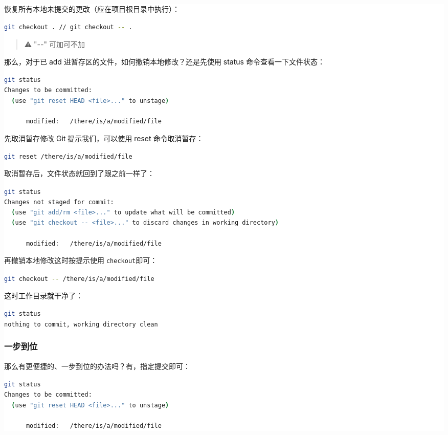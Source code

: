 恢复所有本地未提交的更改（应在项目根目录中执行）：

```bash
git checkout . // git checkout -- .
```

> :warning: "--" 可加可不加

那么，对于已 add 进暂存区的文件，如何撤销本地修改？还是先使用 status 命令查看一下文件状态：

```bash
git status
Changes to be committed:
  (use "git reset HEAD <file>..." to unstage)

      modified:   /there/is/a/modified/file
```

先取消暂存修改 Git 提示我们，可以使用 reset 命令取消暂存：

```bash
git reset /there/is/a/modified/file
```

取消暂存后，文件状态就回到了跟之前一样了：

```bash
git status
Changes not staged for commit:
  (use "git add/rm <file>..." to update what will be committed)
  (use "git checkout -- <file>..." to discard changes in working directory)

      modified:   /there/is/a/modified/file
```

再撤销本地修改这时按提示使用 `checkout`即可：

```bash
git checkout -- /there/is/a/modified/file
```

这时工作目录就干净了：

```bash
git status
nothing to commit, working directory clean
```

### 一步到位

那么有更便捷的、一步到位的办法吗？有，指定提交即可：

```bash
git status
Changes to be committed:
  (use "git reset HEAD <file>..." to unstage)

      modified:   /there/is/a/modified/file
```
